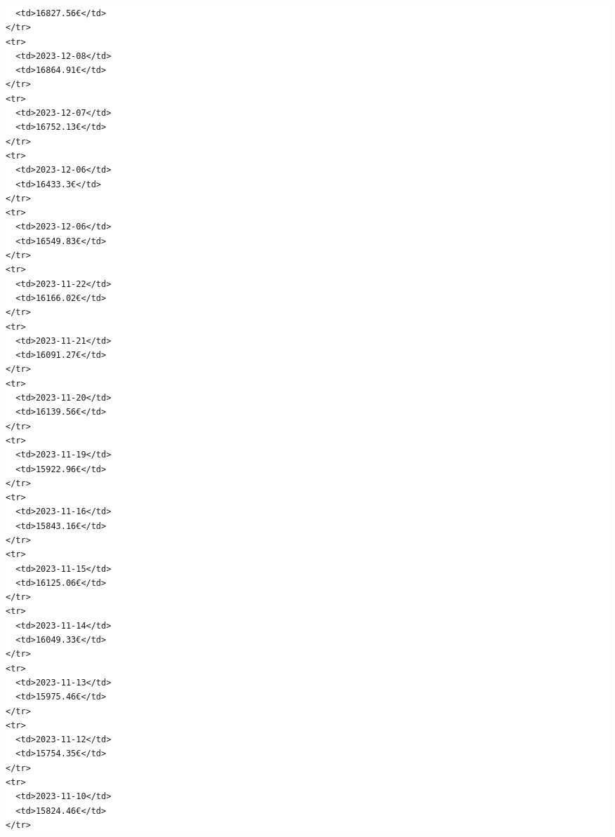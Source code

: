       <td>16827.56€</td>
    </tr>
    <tr>
      <td>2023-12-08</td>
      <td>16864.91€</td>
    </tr>
    <tr>
      <td>2023-12-07</td>
      <td>16752.13€</td>
    </tr>
    <tr>
      <td>2023-12-06</td>
      <td>16433.3€</td>
    </tr>
    <tr>
      <td>2023-12-06</td>
      <td>16549.83€</td>
    </tr>
    <tr>
      <td>2023-11-22</td>
      <td>16166.02€</td>
    </tr>
    <tr>
      <td>2023-11-21</td>
      <td>16091.27€</td>
    </tr>
    <tr>
      <td>2023-11-20</td>
      <td>16139.56€</td>
    </tr>
    <tr>
      <td>2023-11-19</td>
      <td>15922.96€</td>
    </tr>
    <tr>
      <td>2023-11-16</td>
      <td>15843.16€</td>
    </tr>
    <tr>
      <td>2023-11-15</td>
      <td>16125.06€</td>
    </tr>
    <tr>
      <td>2023-11-14</td>
      <td>16049.33€</td>
    </tr>
    <tr>
      <td>2023-11-13</td>
      <td>15975.46€</td>
    </tr>
    <tr>
      <td>2023-11-12</td>
      <td>15754.35€</td>
    </tr>
    <tr>
      <td>2023-11-10</td>
      <td>15824.46€</td>
    </tr>
  </tbody>
</table>